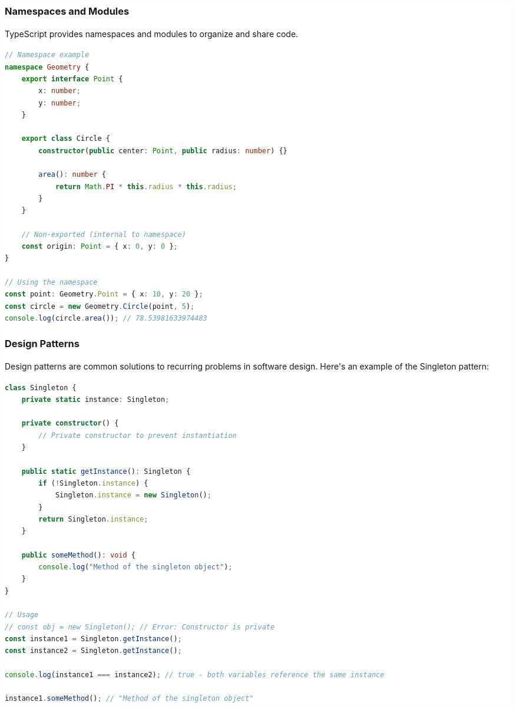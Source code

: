 ### Namespaces and Modules

TypeScript provides namespaces and modules to organize and share code.

```typescript
// Namespace example
namespace Geometry {
    export interface Point {
        x: number;
        y: number;
    }
  
    export class Circle {
        constructor(public center: Point, public radius: number) {}
      
        area(): number {
            return Math.PI * this.radius * this.radius;
        }
    }
  
    // Non-exported (internal to namespace)
    const origin: Point = { x: 0, y: 0 };
}

// Using the namespace
const point: Geometry.Point = { x: 10, y: 20 };
const circle = new Geometry.Circle(point, 5);
console.log(circle.area()); // 78.53981633974483
```

### Design Patterns

Design patterns are common solutions to recurring problems in software design. Here's an example of the Singleton pattern:

```typescript
class Singleton {
    private static instance: Singleton;
  
    private constructor() {
        // Private constructor to prevent instantiation
    }
  
    public static getInstance(): Singleton {
        if (!Singleton.instance) {
            Singleton.instance = new Singleton();
        }
        return Singleton.instance;
    }
  
    public someMethod(): void {
        console.log("Method of the singleton object");
    }
}

// Usage
// const obj = new Singleton(); // Error: Constructor is private
const instance1 = Singleton.getInstance();
const instance2 = Singleton.getInstance();

console.log(instance1 === instance2); // true - both variables reference the same instance

instance1.someMethod(); // "Method of the singleton object"
```

